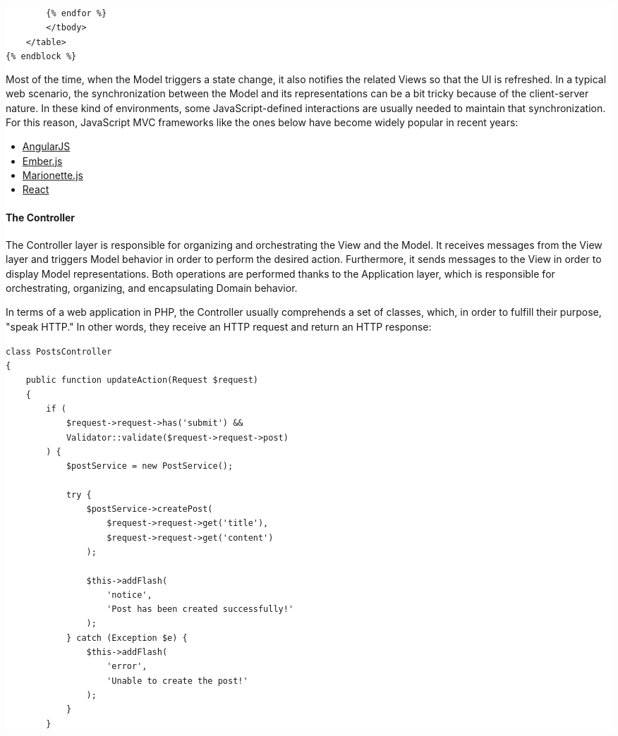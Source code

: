             {% endfor %}
            </tbody>
        </table>
    {% endblock %}

Most of the time, when the Model triggers a state change, it also notifies the related Views so that the UI is refreshed. In a typical web scenario, the synchronization between the Model and its representations can be a bit tricky because of the client-server nature. In these kind of environments, some JavaScript-defined interactions are usually needed to maintain that synchronization. For this reason, JavaScript MVC frameworks like the ones below have become widely popular in recent years:

*   [AngularJS](https://angularjs.org/)
*   [Ember.js](http://emberjs.com/)
*   [Marionette.js](http://marionettejs.com/)
*   [React](https://facebook.github.io/react/)

#### The Controller

The Controller layer is responsible for organizing and orchestrating the View and the Model. It receives messages from the View layer and triggers Model behavior in order to perform the desired action. Furthermore, it sends messages to the View in order to display Model representations. Both operations are performed thanks to the Application layer, which is responsible for orchestrating, organizing, and encapsulating Domain behavior.

In terms of a web application in PHP, the Controller usually comprehends a set of classes, which, in order to fulfill their purpose, "speak HTTP." In other words, they receive an HTTP request and return an HTTP response:

    class PostsController
    {
        public function updateAction(Request $request)
        {
            if (
                $request->request->has('submit') &&
                Validator::validate($request->request->post)
            ) {
                $postService = new PostService();
    
                try {
                    $postService->createPost(
                        $request->request->get('title'),
                        $request->request->get('content')
                    );
    
                    $this->addFlash(
                        'notice',
                        'Post has been created successfully!'
                    );
                } catch (Exception $e) {
                    $this->addFlash(
                        'error',
                        'Unable to create the post!'
                    );
                }
            }
    